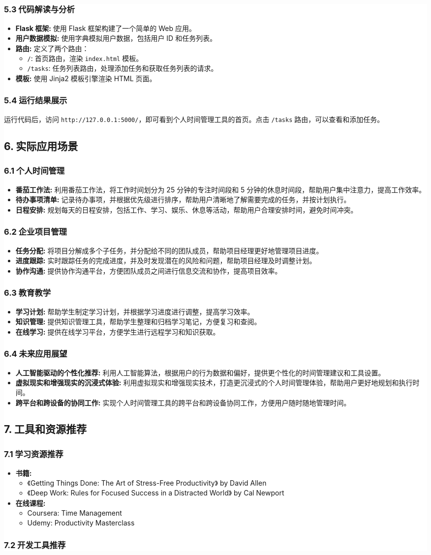 ### 5.3 代码解读与分析

* **Flask 框架:** 使用 Flask 框架构建了一个简单的 Web 应用。
* **用户数据模拟:** 使用字典模拟用户数据，包括用户 ID 和任务列表。
* **路由:** 定义了两个路由：
    * `/`: 首页路由，渲染 `index.html` 模板。
    * `/tasks`: 任务列表路由，处理添加任务和获取任务列表的请求。
* **模板:** 使用 Jinja2 模板引擎渲染 HTML 页面。

### 5.4 运行结果展示

运行代码后，访问 `http://127.0.0.1:5000/`，即可看到个人时间管理工具的首页。点击 `/tasks` 路由，可以查看和添加任务。

## 6. 实际应用场景

### 6.1 个人时间管理

* **番茄工作法:**  利用番茄工作法，将工作时间划分为 25 分钟的专注时间段和 5 分钟的休息时间段，帮助用户集中注意力，提高工作效率。
* **待办事项清单:**  记录待办事项，并根据优先级进行排序，帮助用户清晰地了解需要完成的任务，并按计划执行。
* **日程安排:**  规划每天的日程安排，包括工作、学习、娱乐、休息等活动，帮助用户合理安排时间，避免时间冲突。

### 6.2 企业项目管理

* **任务分配:**  将项目分解成多个子任务，并分配给不同的团队成员，帮助项目经理更好地管理项目进度。
* **进度跟踪:**  实时跟踪任务的完成进度，并及时发现潜在的风险和问题，帮助项目经理及时调整计划。
* **协作沟通:**  提供协作沟通平台，方便团队成员之间进行信息交流和协作，提高项目效率。

### 6.3 教育教学

* **学习计划:**  帮助学生制定学习计划，并根据学习进度进行调整，提高学习效率。
* **知识管理:**  提供知识管理工具，帮助学生整理和归档学习笔记，方便复习和查阅。
* **在线学习:**  提供在线学习平台，方便学生进行远程学习和知识获取。

### 6.4 未来应用展望

* **人工智能驱动的个性化推荐:**  利用人工智能算法，根据用户的行为数据和偏好，提供更个性化的时间管理建议和工具设置。
* **虚拟现实和增强现实的沉浸式体验:**  利用虚拟现实和增强现实技术，打造更沉浸式的个人时间管理体验，帮助用户更好地规划和执行时间。
* **跨平台和跨设备的协同工作:**  实现个人时间管理工具的跨平台和跨设备协同工作，方便用户随时随地管理时间。

## 7. 工具和资源推荐

### 7.1 学习资源推荐

* **书籍:**
    * 《Getting Things Done: The Art of Stress-Free Productivity》 by David Allen
    * 《Deep Work: Rules for Focused Success in a Distracted World》 by Cal Newport
* **在线课程:**
    * Coursera: Time Management
    * Udemy: Productivity Masterclass

### 7.2 开发工具推荐
